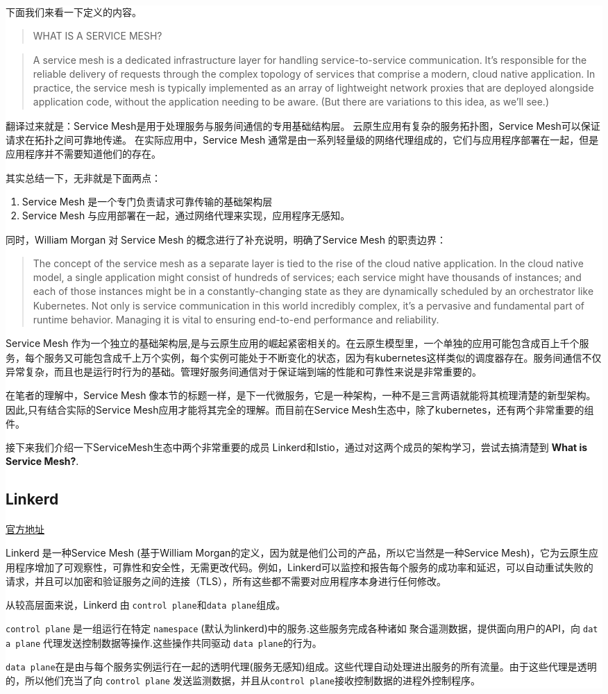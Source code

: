 下面我们来看一下定义的内容。

> WHAT IS A SERVICE MESH?

> A service mesh is a dedicated infrastructure layer for handling service-to-service communication. It’s responsible for the reliable delivery of requests through the complex topology of services that comprise a modern, cloud native application. In practice, the service mesh is typically implemented as an array of lightweight network proxies that are deployed alongside application code, without the application needing to be aware. (But there are variations to this idea, as we’ll see.)

翻译过来就是：Service Mesh是用于处理服务与服务间通信的专用基础结构层。 云原生应用有复杂的服务拓扑图，Service Mesh可以保证请求在拓扑之间可靠地传递。 在实际应用中，Service Mesh 通常是由一系列轻量级的网络代理组成的，它们与应用程序部署在一起，但是应用程序并不需要知道他们的存在。

其实总结一下，无非就是下面两点：

1. Service Mesh 是一个专门负责请求可靠传输的基础架构层
2. Service Mesh 与应用部署在一起，通过网络代理来实现，应用程序无感知。

同时，William Morgan 对 Service Mesh 的概念进行了补充说明，明确了Service Mesh 的职责边界：

> The concept of the service mesh as a separate layer is tied to the rise of the cloud native application. In the cloud native model, a single application might consist of hundreds of services; each service might have thousands of instances; and each of those instances might be in a constantly-changing state as they are dynamically scheduled by an orchestrator like Kubernetes. Not only is service communication in this world incredibly complex, it’s a pervasive and fundamental part of runtime behavior. Managing it is vital to ensuring end-to-end performance and reliability.

Service Mesh 作为一个独立的基础架构层,是与云原生应用的崛起紧密相关的。在云原生模型里，一个单独的应用可能包含成百上千个服务，每个服务又可能包含成千上万个实例，每个实例可能处于不断变化的状态，因为有kubernetes这样类似的调度器存在。服务间通信不仅异常复杂，而且也是运行时行为的基础。管理好服务间通信对于保证端到端的性能和可靠性来说是非常重要的。

在笔者的理解中，Service Mesh 像本节的标题一样，是下一代微服务，它是一种架构，一种不是三言两语就能将其梳理清楚的新型架构。因此,只有结合实际的Service Mesh应用才能将其完全的理解。而目前在Service Mesh生态中，除了kubernetes，还有两个非常重要的组件。

接下来我们介绍一下ServiceMesh生态中两个非常重要的成员 Linkerd和Istio，通过对这两个成员的架构学习，尝试去搞清楚到 **What is Service Mesh?**.

## Linkerd

[官方地址](https://linkerd.io/2/overview/)

Linkerd 是一种Service Mesh (基于William Morgan的定义，因为就是他们公司的产品，所以它当然是一种Service Mesh)，它为云原生应用程序增加了可观察性，可靠性和安全性，无需更改代码。例如，Linkerd可以监控和报告每个服务的成功率和延迟，可以自动重试失败的请求，并且可以加密和验证服务之间的连接（TLS），所有这些都不需要对应用程序本身进行任何修改。

从较高层面来说，Linkerd 由 `control plane`和`data plane`组成。

`control plane` 是一组运行在特定 `namespace` (默认为linkerd)中的服务.这些服务完成各种诸如 聚合遥测数据，提供面向用户的API，向 `data plane` 代理发送控制数据等操作.这些操作共同驱动 `data plane`的行为。

`data plane`在是由与每个服务实例运行在一起的透明代理(服务无感知)组成。这些代理自动处理进出服务的所有流量。由于这些代理是透明的，所以他们充当了向 `control plane` 发送监测数据，并且从`control plane`接收控制数据的进程外控制程序。
